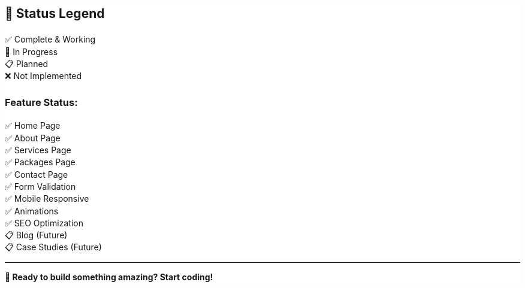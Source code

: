 ## 🚦 Status Legend

✅ Complete & Working  
🚧 In Progress  
📋 Planned  
❌ Not Implemented  

### Feature Status:
✅ Home Page  
✅ About Page  
✅ Services Page  
✅ Packages Page  
✅ Contact Page  
✅ Form Validation  
✅ Mobile Responsive  
✅ Animations  
✅ SEO Optimization  
📋 Blog (Future)  
📋 Case Studies (Future)  

---

**🎯 Ready to build something amazing? Start coding!**
